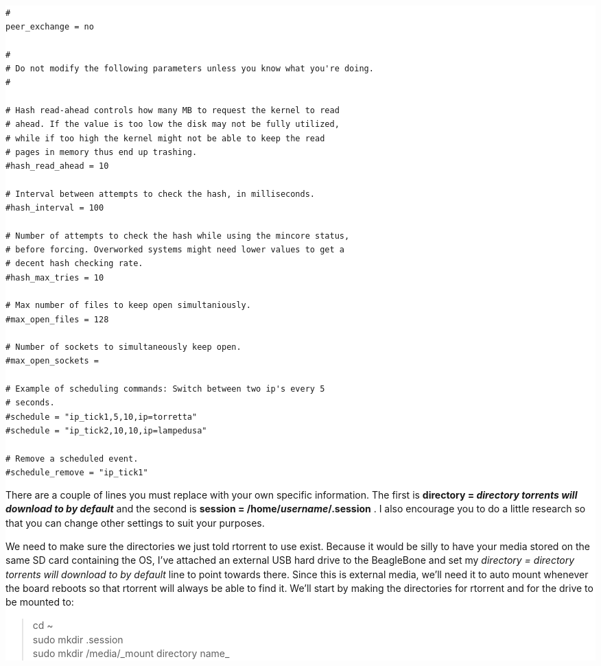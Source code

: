 ```
#
peer_exchange = no

#
# Do not modify the following parameters unless you know what you're doing.
#

# Hash read-ahead controls how many MB to request the kernel to read
# ahead. If the value is too low the disk may not be fully utilized,
# while if too high the kernel might not be able to keep the read
# pages in memory thus end up trashing.
#hash_read_ahead = 10

# Interval between attempts to check the hash, in milliseconds.
#hash_interval = 100

# Number of attempts to check the hash while using the mincore status,
# before forcing. Overworked systems might need lower values to get a
# decent hash checking rate.
#hash_max_tries = 10

# Max number of files to keep open simultaniously.
#max_open_files = 128

# Number of sockets to simultaneously keep open.
#max_open_sockets =

# Example of scheduling commands: Switch between two ip's every 5
# seconds.
#schedule = "ip_tick1,5,10,ip=torretta"
#schedule = "ip_tick2,10,10,ip=lampedusa"

# Remove a scheduled event.
#schedule_remove = "ip_tick1"
```

There are a couple of lines you must replace with your own specific information. The first is <strong>directory = _directory torrents will download to by default_</strong> and the second is <strong>session = /home/_username_/.session</strong> . I also encourage you to do a little research so that you can change other settings to suit your purposes.


We need to make sure the directories we just told rtorrent to use exist. Because it would be silly to have your media stored on the same SD card containing the OS, I&#8217;ve attached an external USB hard drive to the BeagleBone and set my <em>directory = _directory torrents will download to by default_</em> line to point towards there. Since this is external media, we&#8217;ll need it to auto mount whenever the board reboots so that rtorrent will always be able to find it. We&#8217;ll start by making the directories for rtorrent and for the drive to be mounted to:


<blockquote>
    cd ~<br /> sudo mkdir .session<br /> sudo mkdir /media/_mount directory name_
